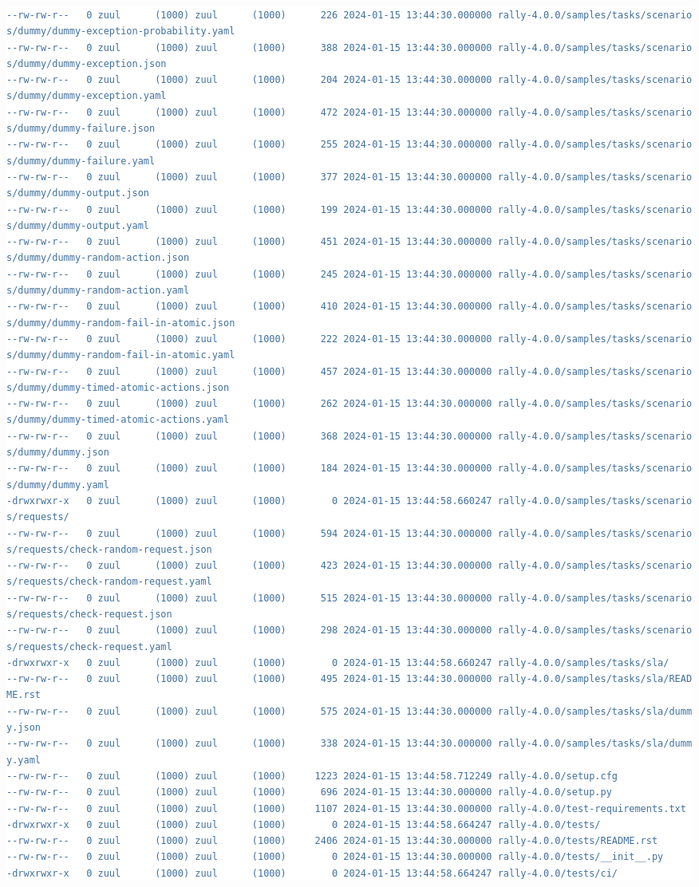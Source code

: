 ```diff
--rw-rw-r--   0 zuul      (1000) zuul      (1000)      226 2024-01-15 13:44:30.000000 rally-4.0.0/samples/tasks/scenarios/dummy/dummy-exception-probability.yaml
--rw-rw-r--   0 zuul      (1000) zuul      (1000)      388 2024-01-15 13:44:30.000000 rally-4.0.0/samples/tasks/scenarios/dummy/dummy-exception.json
--rw-rw-r--   0 zuul      (1000) zuul      (1000)      204 2024-01-15 13:44:30.000000 rally-4.0.0/samples/tasks/scenarios/dummy/dummy-exception.yaml
--rw-rw-r--   0 zuul      (1000) zuul      (1000)      472 2024-01-15 13:44:30.000000 rally-4.0.0/samples/tasks/scenarios/dummy/dummy-failure.json
--rw-rw-r--   0 zuul      (1000) zuul      (1000)      255 2024-01-15 13:44:30.000000 rally-4.0.0/samples/tasks/scenarios/dummy/dummy-failure.yaml
--rw-rw-r--   0 zuul      (1000) zuul      (1000)      377 2024-01-15 13:44:30.000000 rally-4.0.0/samples/tasks/scenarios/dummy/dummy-output.json
--rw-rw-r--   0 zuul      (1000) zuul      (1000)      199 2024-01-15 13:44:30.000000 rally-4.0.0/samples/tasks/scenarios/dummy/dummy-output.yaml
--rw-rw-r--   0 zuul      (1000) zuul      (1000)      451 2024-01-15 13:44:30.000000 rally-4.0.0/samples/tasks/scenarios/dummy/dummy-random-action.json
--rw-rw-r--   0 zuul      (1000) zuul      (1000)      245 2024-01-15 13:44:30.000000 rally-4.0.0/samples/tasks/scenarios/dummy/dummy-random-action.yaml
--rw-rw-r--   0 zuul      (1000) zuul      (1000)      410 2024-01-15 13:44:30.000000 rally-4.0.0/samples/tasks/scenarios/dummy/dummy-random-fail-in-atomic.json
--rw-rw-r--   0 zuul      (1000) zuul      (1000)      222 2024-01-15 13:44:30.000000 rally-4.0.0/samples/tasks/scenarios/dummy/dummy-random-fail-in-atomic.yaml
--rw-rw-r--   0 zuul      (1000) zuul      (1000)      457 2024-01-15 13:44:30.000000 rally-4.0.0/samples/tasks/scenarios/dummy/dummy-timed-atomic-actions.json
--rw-rw-r--   0 zuul      (1000) zuul      (1000)      262 2024-01-15 13:44:30.000000 rally-4.0.0/samples/tasks/scenarios/dummy/dummy-timed-atomic-actions.yaml
--rw-rw-r--   0 zuul      (1000) zuul      (1000)      368 2024-01-15 13:44:30.000000 rally-4.0.0/samples/tasks/scenarios/dummy/dummy.json
--rw-rw-r--   0 zuul      (1000) zuul      (1000)      184 2024-01-15 13:44:30.000000 rally-4.0.0/samples/tasks/scenarios/dummy/dummy.yaml
-drwxrwxr-x   0 zuul      (1000) zuul      (1000)        0 2024-01-15 13:44:58.660247 rally-4.0.0/samples/tasks/scenarios/requests/
--rw-rw-r--   0 zuul      (1000) zuul      (1000)      594 2024-01-15 13:44:30.000000 rally-4.0.0/samples/tasks/scenarios/requests/check-random-request.json
--rw-rw-r--   0 zuul      (1000) zuul      (1000)      423 2024-01-15 13:44:30.000000 rally-4.0.0/samples/tasks/scenarios/requests/check-random-request.yaml
--rw-rw-r--   0 zuul      (1000) zuul      (1000)      515 2024-01-15 13:44:30.000000 rally-4.0.0/samples/tasks/scenarios/requests/check-request.json
--rw-rw-r--   0 zuul      (1000) zuul      (1000)      298 2024-01-15 13:44:30.000000 rally-4.0.0/samples/tasks/scenarios/requests/check-request.yaml
-drwxrwxr-x   0 zuul      (1000) zuul      (1000)        0 2024-01-15 13:44:58.660247 rally-4.0.0/samples/tasks/sla/
--rw-rw-r--   0 zuul      (1000) zuul      (1000)      495 2024-01-15 13:44:30.000000 rally-4.0.0/samples/tasks/sla/README.rst
--rw-rw-r--   0 zuul      (1000) zuul      (1000)      575 2024-01-15 13:44:30.000000 rally-4.0.0/samples/tasks/sla/dummy.json
--rw-rw-r--   0 zuul      (1000) zuul      (1000)      338 2024-01-15 13:44:30.000000 rally-4.0.0/samples/tasks/sla/dummy.yaml
--rw-rw-r--   0 zuul      (1000) zuul      (1000)     1223 2024-01-15 13:44:58.712249 rally-4.0.0/setup.cfg
--rw-rw-r--   0 zuul      (1000) zuul      (1000)      696 2024-01-15 13:44:30.000000 rally-4.0.0/setup.py
--rw-rw-r--   0 zuul      (1000) zuul      (1000)     1107 2024-01-15 13:44:30.000000 rally-4.0.0/test-requirements.txt
-drwxrwxr-x   0 zuul      (1000) zuul      (1000)        0 2024-01-15 13:44:58.664247 rally-4.0.0/tests/
--rw-rw-r--   0 zuul      (1000) zuul      (1000)     2406 2024-01-15 13:44:30.000000 rally-4.0.0/tests/README.rst
--rw-rw-r--   0 zuul      (1000) zuul      (1000)        0 2024-01-15 13:44:30.000000 rally-4.0.0/tests/__init__.py
-drwxrwxr-x   0 zuul      (1000) zuul      (1000)        0 2024-01-15 13:44:58.664247 rally-4.0.0/tests/ci/
```